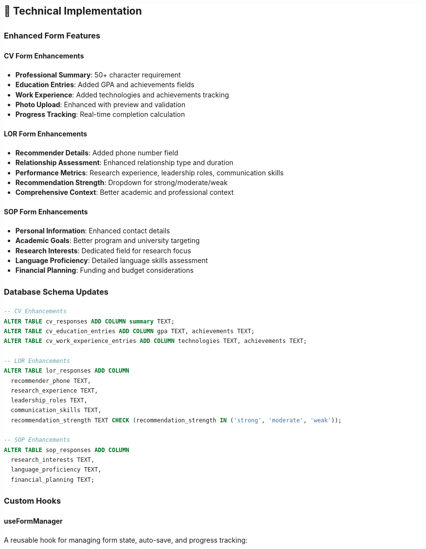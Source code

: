 ## 🔧 Technical Implementation

### Enhanced Form Features

#### CV Form Enhancements
- **Professional Summary**: 50+ character requirement
- **Education Entries**: Added GPA and achievements fields
- **Work Experience**: Added technologies and achievements tracking
- **Photo Upload**: Enhanced with preview and validation
- **Progress Tracking**: Real-time completion calculation

#### LOR Form Enhancements
- **Recommender Details**: Added phone number field
- **Relationship Assessment**: Enhanced relationship type and duration
- **Performance Metrics**: Research experience, leadership roles, communication skills
- **Recommendation Strength**: Dropdown for strong/moderate/weak
- **Comprehensive Context**: Better academic and professional context

#### SOP Form Enhancements
- **Personal Information**: Enhanced contact details
- **Academic Goals**: Better program and university targeting
- **Research Interests**: Dedicated field for research focus
- **Language Proficiency**: Detailed language skills assessment
- **Financial Planning**: Funding and budget considerations

### Database Schema Updates

```sql
-- CV Enhancements
ALTER TABLE cv_responses ADD COLUMN summary TEXT;
ALTER TABLE cv_education_entries ADD COLUMN gpa TEXT, achievements TEXT;
ALTER TABLE cv_work_experience_entries ADD COLUMN technologies TEXT, achievements TEXT;

-- LOR Enhancements
ALTER TABLE lor_responses ADD COLUMN 
  recommender_phone TEXT,
  research_experience TEXT,
  leadership_roles TEXT,
  communication_skills TEXT,
  recommendation_strength TEXT CHECK (recommendation_strength IN ('strong', 'moderate', 'weak'));

-- SOP Enhancements
ALTER TABLE sop_responses ADD COLUMN 
  research_interests TEXT,
  language_proficiency TEXT,
  financial_planning TEXT;
```

### Custom Hooks

#### useFormManager
A reusable hook for managing form state, auto-save, and progress tracking:
